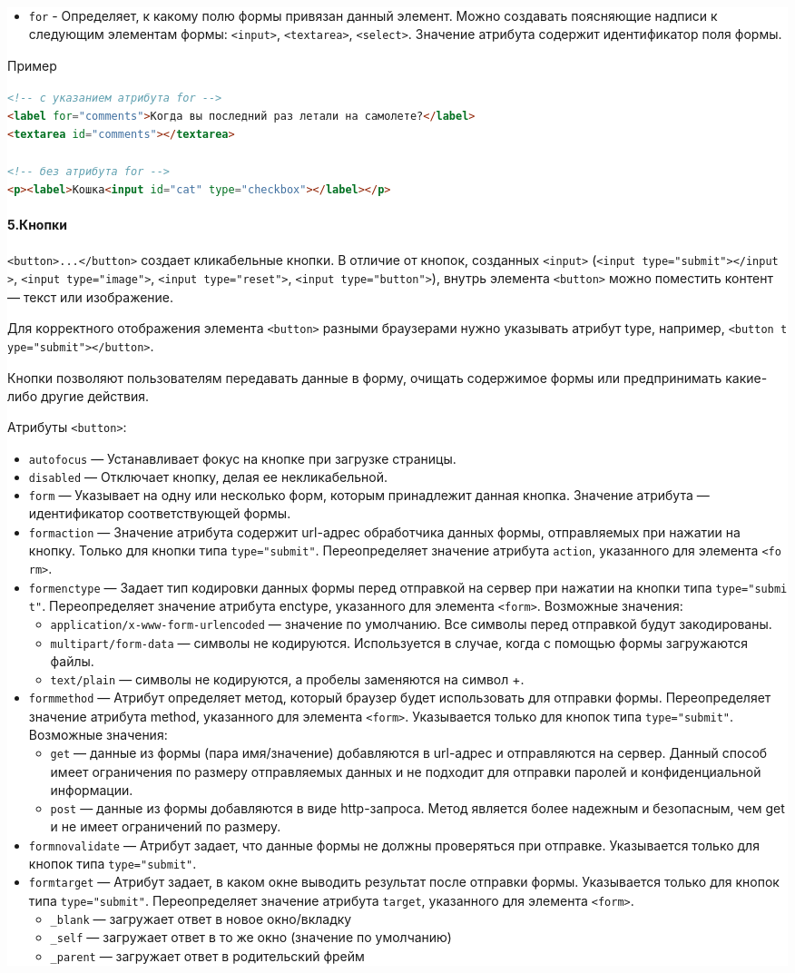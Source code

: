 * `for` - Определяет, к какому полю формы привязан данный элемент. Можно создавать поясняющие надписи к следующим 
элементам формы: `<input>`, `<textarea>`, `<select>`. Значение атрибута содержит идентификатор поля формы.

Пример

```html
<!-- с указанием атрибута for -->
<label for="comments">Когда вы последний раз летали на самолете?</label>
<textarea id="comments"></textarea>

<!-- без атрибута for -->
<p><label>Кошка<input id="cat" type="checkbox"></label></p>
```

#### 5.Кнопки

`<button>...</button>` создает кликабельные кнопки. В отличие от кнопок, созданных 
`<input>` (`<input type="submit"></input>`, `<input type="image">`, `<input type="reset">`, `<input type="button">`), 
внутрь элемента `<button>` можно поместить контент — текст или изображение.

Для корректного отображения элемента `<button>` разными браузерами нужно указывать атрибут type, например, `<button type="submit"></button>`.

Кнопки позволяют пользователям передавать данные в форму, очищать содержимое формы или предпринимать какие-либо другие действия.

Атрибуты `<button>`:

* `autofocus` — Устанавливает фокус на кнопке при загрузке страницы.
* `disabled` — Отключает кнопку, делая ее некликабельной.
* `form` — Указывает на одну или несколько форм, которым принадлежит данная кнопка. Значение атрибута — идентификатор соответствующей формы.
* `formaction` — Значение атрибута содержит url-адрес обработчика данных формы, отправляемых при нажатии на кнопку. 
Только для кнопки типа `type="submit"`. Переопределяет значение атрибута `action`, указанного для элемента `<form>`.
* `formenctype` — Задает тип кодировки данных формы перед отправкой на сервер при нажатии на кнопки типа `type="submit"`. 
Переопределяет значение атрибута enctype, указанного для элемента `<form>`. Возможные значения:
  * `application/x-www-form-urlencoded` — значение по умолчанию. Все символы перед отправкой будут закодированы.
  * `multipart/form-data` — символы не кодируются. Используется в случае, когда с помощью формы загружаются файлы.
  * `text/plain` — символы не кодируются, а пробелы заменяются на символ +.
* `formmethod` — Атрибут определяет метод, который браузер будет использовать для отправки формы. Переопределяет значение 
атрибута method, указанного для элемента `<form>`. Указывается только для кнопок типа `type="submit"`. Возможные значения:
  * `get` — данные из формы (пара имя/значение) добавляются в url-адрес и отправляются на сервер. Данный способ имеет 
ограничения по размеру отправляемых данных и не подходит для отправки паролей и конфиденциальной информации.
  * `post` — данные из формы добавляются в виде http-запроса. Метод является более надежным и безопасным, чем get и не 
имеет ограничений по размеру.
* `formnovalidate` — Атрибут задает, что данные формы не должны проверяться при отправке. Указывается только для кнопок 
типа `type="submit"`.
* `formtarget` — Атрибут задает, в каком окне выводить результат после отправки формы. Указывается только для кнопок типа 
`type="submit"`. Переопределяет значение атрибута `target`, указанного для элемента `<form>`.
  * `_blank` — загружает ответ в новое окно/вкладку
  * `_self` — загружает ответ в то же окно (значение по умолчанию)
  * `_parent` — загружает ответ в родительский фрейм